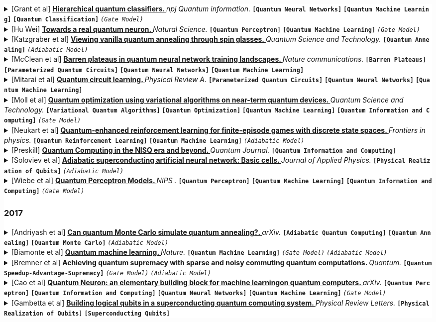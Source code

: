 <details><summary>[Grant et al] <b><a href=https://www.nature.com/articles/s41534-018-0116-9> Hierarchical quantum classifiers. </a></b> <i>npj Quantum information.</i> <code><b>[Quantum Neural Networks]</b></code> <code><b>[Quantum Machine Learning]</b></code> <code><b>[Quantum Classification]</b></code> <code><i>(Gate Model)</i></code></summary></details>
<details><summary>[Hu Wei] <b><a href=https://www.scirp.org/pdf/NS_2018031517004350.pdf> Towards a real quantum neuron. </a></b> <i>Natural Science.</i> <code><b>[Quantum Perceptron]</b></code> <code><b>[Quantum Machine Learning]</b></code> <code><i>(Gate Model)</i></code></summary></details>
<details><summary>[Katzgraber et al] <b><a href=https://iopscience.iop.org/article/10.1088/2058-9565/aab6ba> Viewing vanilla quantum annealing through spin glasses. </a></b> <i>Quantum Science and Technology.</i> <code><b>[Quantum Annealing]</b></code> <code><i>(Adiabatic Model)</i></code></summary></details>
<details><summary>[McClean et al] <b><a href=https://www.nature.com/articles/s41467-018-07090-4> Barren plateaus in quantum neural network training landscapes. </a></b> <i>Nature communications.</i> <code><b>[Barren Plateaus]</b></code> <code><b>[Parameterized Quantum Circuits]</b></code> <code><b>[Quantum Neural Networks]</b></code> <code><b>[Quantum Machine Learning]</b></code> </summary></details>
<details><summary>[Mitarai et al] <b><a href=https://journals.aps.org/pra/abstract/10.1103/PhysRevA.98.032309> Quantum circuit learning. </a></b> <i>Physical Review A.</i> <code><b>[Parameterized Quantum Circuits]</b></code> <code><b>[Quantum Neural Networks]</b></code> <code><b>[Quantum Machine Learning]</b></code> </summary></details>
<details><summary>[Moll et al] <b><a href=https://iopscience.iop.org/article/10.1088/2058-9565/aab822/pdf> Quantum optimization using variational algorithms on near-term quantum devices. </a></b> <i>Quantum Science and Technology.</i> <code><b>[Variational Quantum Algorithms]</b></code> <code><b>[Quantum Optimization]</b></code> <code><b>[Quantum Machine Learning]</b></code> <code><b>[Quantum Information and Computing]</b></code> <code><i>(Gate Model)</i></code></summary></details>
<details><summary>[Neukart et al] <b><a href=https://www.frontiersin.org/articles/10.3389/fphy.2017.00071/full> Quantum-enhanced reinforcement learning for finite-episode games with discrete state
spaces. </a></b> <i>Frontiers in physics.</i> <code><b>[Quantum Reinforcement Learning]</b></code> <code><b>[Quantum Machine Learning]</b></code> <code><i>(Adiabatic Model)</i></code></summary></details>
<details><summary>[Preskill] <b><a href=https://quantum-journal.org/papers/q-2018-08-06-79/pdf/> Quantum Computing in the NISQ era and beyond. </a></b> <i>Quantum Journal.</i> <code><b>[Quantum Information and Computing]</b></code> </summary></details>
<details><summary>[Soloviev et al] <b><a href=https://aip.scitation.org/doi/10.1063/1.5042147> Adiabatic superconducting artificial neural network: Basic cells. </a></b> <i>Journal of Applied Physics.</i> <code><b>[Physical Realization of Qubits]</b></code> <code><i>(Adiabatic Model)</i></code></summary></details>
<details><summary>[Wiebe et al] <b><a href=https://papers.nips.cc/paper/2016/file/d47268e9db2e9aa3827bba3afb7ff94a-Paper.pdf> Quantum Perceptron Models. </a></b> <i>NIPS .</i> <code><b>[Quantum Perceptron]</b></code> <code><b>[Quantum Machine Learning]</b></code> <code><b>[Quantum Information and Computing]</b></code> <code><i>(Gate Model)</i></code></summary></details>


### 2017
<details><summary>[Andriyash et al] <b><a href=https://arxiv.org/abs/1703.09277> Can quantum Monte Carlo simulate quantum annealing?. </a></b> <i>arXiv.</i> <code><b>[Adiabatic Quantum Computing]</b></code> <code><b>[Quantum Annealing]</b></code> <code><b>[Quantum Monte Carlo]</b></code> <code><i>(Adiabatic Model)</i></code></summary></details>
<details><summary>[Biamonte et al] <b><a href=https://www.Nature.com/articles/Nature23474> Quantum machine learning. </a></b> <i>Nature.</i> <code><b>[Quantum Machine Learning]</b></code> <code><i>(Gate Model)</i></code> <code><i>(Adiabatic Model)</i></code></summary></details>
<details><summary>[Bremner et al] <b><a href=https://doi.org/10.22331/q-2017-04-25-8> Achieving quantum supremacy with sparse and noisy commuting quantum computations. </a></b> <i>Quantum.</i> <code><b>[Quantum Speedup-Advantage-Supremacy]</b></code> <code><i>(Gate Model)</i></code> <code><i>(Adiabatic Model)</i></code></summary></details>
<details><summary>[Cao et al] <b><a href=https://arxiv.org/pdf/1711.11240.pdf> Quantum Neuron:  an elementary building block for machine learningon quantum computers. </a></b> <i>arXiv.</i> <code><b>[Quantum Perceptron]</b></code> <code><b>[Quantum Information and Computing]</b></code> <code><b>[Quantum Neural Networks]</b></code> <code><b>[Quantum Machine Learning]</b></code> <code><i>(Gate Model)</i></code></summary></details>
<details><summary>[Gambetta et al] <b><a href=https://www.nature.com/articles/s41534-016-0004-0> Building logical qubits in a superconducting quantum computing system. </a></b> <i>Physical Review Letters.</i> <code><b>[Physical Realization of Qubits]</b></code> <code><b>[Superconducting Qubits]</b></code> </summary></details>
